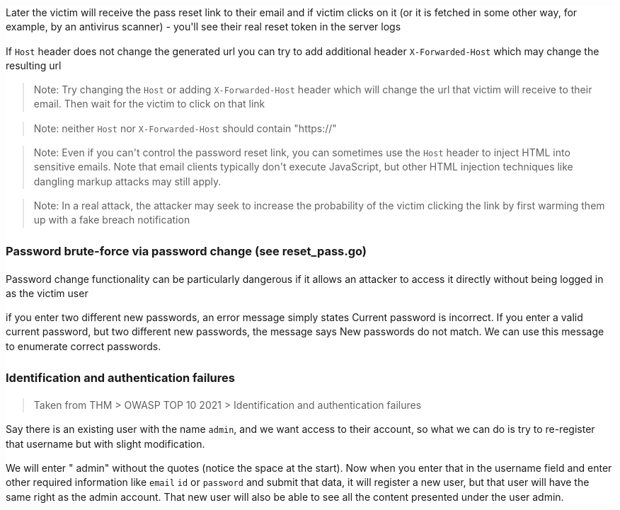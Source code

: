 Later the victim will receive the pass reset link to their email and if victim clicks on it (or it is fetched in some other way, for example, by an antivirus scanner) - you'll see their real reset token in the server logs

If `Host` header does not change the generated url you can try to add additional header `X-Forwarded-Host` which may change the resulting url

> Note: Try changing the `Host` or adding `X-Forwarded-Host` header which will change the url that victim will receive to their email. Then wait for the victim to click on that link

> Note: neither `Host` nor `X-Forwarded-Host` should contain "https://"

> Note: Even if you can't control the password reset link, you can sometimes use the `Host` header to inject HTML into sensitive emails. Note that email clients typically don't execute JavaScript, but other HTML injection techniques like dangling markup attacks may still apply. 

> Note: In a real attack, the attacker may seek to increase the probability of the victim clicking the link by first warming them up with a fake breach notification

### Password brute-force via password change (see reset_pass.go)
Password change functionality can be particularly dangerous if it allows an attacker to access it directly without being logged in as the victim user

if you enter two different new passwords, an error message simply states Current password is incorrect. If you enter a valid current password, but two different new passwords, the message says New passwords do not match. We can use this message to enumerate correct passwords. 

### Identification and authentication failures
> Taken from THM > OWASP TOP 10 2021 > Identification and authentication failures

Say there is an existing user with the name `admin`, and we want access to their account, so what we can do is try to re-register that username but with slight modification.

We will enter " admin" without the quotes (notice the space at the start). Now when you enter that in the username field and enter other required information like `email` `id` or `password` and submit that data, it will register a new user, but that user will have the same right as the admin account. That new user will also be able to see all the content presented under the user admin.

